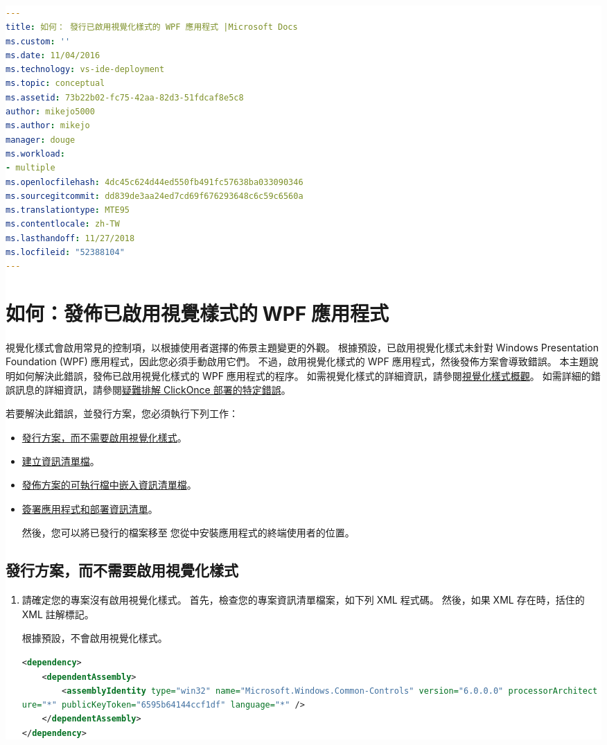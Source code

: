 ```yaml
---
title: 如何： 發行已啟用視覺化樣式的 WPF 應用程式 |Microsoft Docs
ms.custom: ''
ms.date: 11/04/2016
ms.technology: vs-ide-deployment
ms.topic: conceptual
ms.assetid: 73b22b02-fc75-42aa-82d3-51fdcaf8e5c8
author: mikejo5000
ms.author: mikejo
manager: douge
ms.workload:
- multiple
ms.openlocfilehash: 4dc45c624d44ed550fb491fc57638ba033090346
ms.sourcegitcommit: dd839de3aa24ed7cd69f676293648c6c59c6560a
ms.translationtype: MTE95
ms.contentlocale: zh-TW
ms.lasthandoff: 11/27/2018
ms.locfileid: "52388104"
---
```

# <a name="how-to-publish-a-wpf-application-with-visual-styles-enabled"></a>如何：發佈已啟用視覺樣式的 WPF 應用程式
視覺化樣式會啟用常見的控制項，以根據使用者選擇的佈景主題變更的外觀。 根據預設，已啟用視覺化樣式未針對 Windows Presentation Foundation (WPF) 應用程式，因此您必須手動啟用它們。 不過，啟用視覺化樣式的 WPF 應用程式，然後發佈方案會導致錯誤。 本主題說明如何解決此錯誤，發佈已啟用視覺化樣式的 WPF 應用程式的程序。 如需視覺化樣式的詳細資訊，請參閱[視覺化樣式概觀](/windows/desktop/Controls/visual-styles-overview)。 如需詳細的錯誤訊息的詳細資訊，請參閱[疑難排解 ClickOnce 部署的特定錯誤](../deployment/troubleshooting-specific-errors-in-clickonce-deployments.md)。  
  
 若要解決此錯誤，並發行方案，您必須執行下列工作：  
  
- [發行方案，而不需要啟用視覺化樣式](#publish-the-solution-without-visual-styles-enabled)。  
  
- [建立資訊清單檔](#create-a-manifest-file)。  
  
- [發佈方案的可執行檔中嵌入資訊清單檔](#embed-the-manifest-file-into-the-executable-file-of-the-published-solution)。  
  
- [簽署應用程式和部署資訊清單](#sign-the-application-and-deployment-manifests)。  
  
  然後，您可以將已發行的檔案移至 您從中安裝應用程式的終端使用者的位置。  
  
##  <a name="publish-the-solution-without-visual-styles-enabled"></a>發行方案，而不需要啟用視覺化樣式  
  
1.  請確定您的專案沒有啟用視覺化樣式。 首先，檢查您的專案資訊清單檔案，如下列 XML 程式碼。 然後，如果 XML 存在時，括住的 XML 註解標記。  
  
     根據預設，不會啟用視覺化樣式。  
  
    ```xml  
    <dependency>
        <dependentAssembly>
            <assemblyIdentity type="win32" name="Microsoft.Windows.Common-Controls" version="6.0.0.0" processorArchitecture="*" publicKeyToken="6595b64144ccf1df" language="*" />
        </dependentAssembly>
    </dependency>
    ```  
  